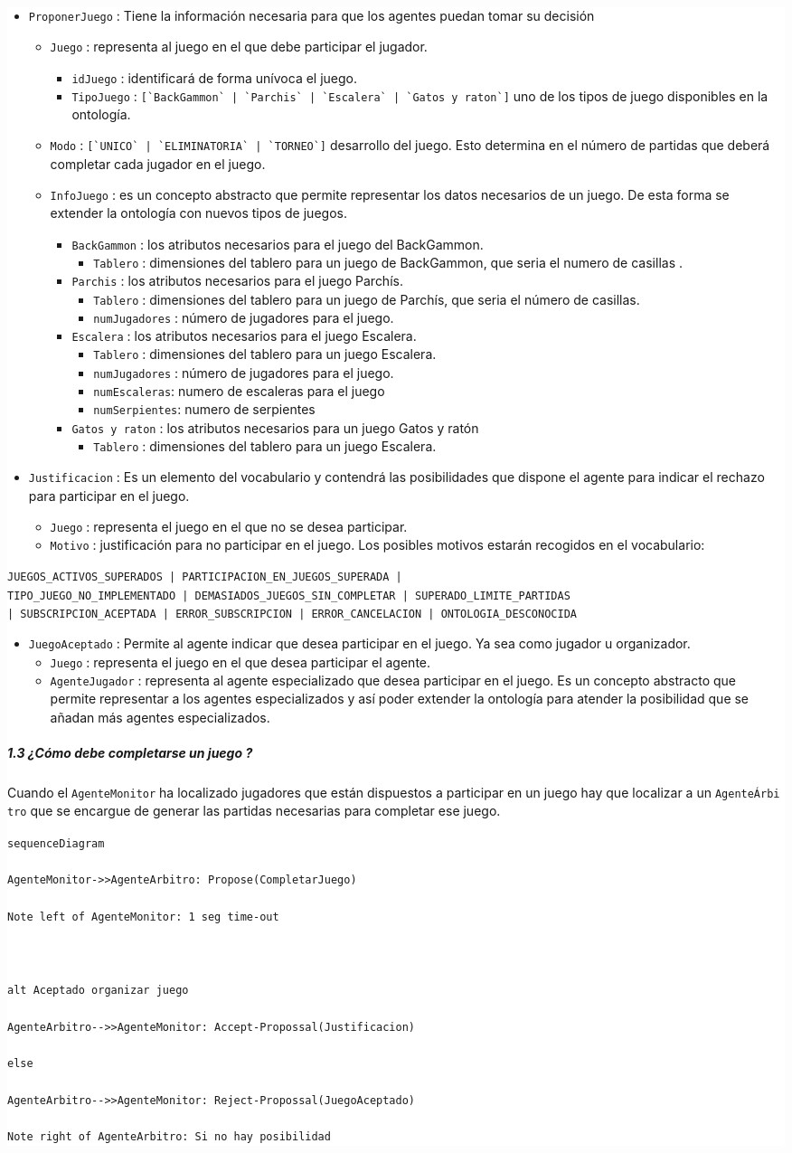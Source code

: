 - `ProponerJuego` : Tiene la información necesaria para que los agentes puedan tomar su decisión
	- `Juego` : representa al juego en el que debe participar el jugador.
		- `idJuego` : identificará de forma unívoca el juego.
		- `TipoJuego` : ``[`BackGammon` | `Parchis` | `Escalera` | `Gatos y raton`]`` uno de los tipos de juego disponibles en la ontología.
	- `Modo` : ``[`UNICO` | `ELIMINATORIA` | `TORNEO`]`` desarrollo del juego. Esto determina en el número de partidas que deberá completar cada jugador en el juego.
	
	 - `InfoJuego` : es un concepto abstracto que permite representar los datos necesarios de un juego. De esta forma se extender la ontología con nuevos tipos de juegos.
		- `BackGammon` : los atributos necesarios para el juego del BackGammon.
			- `Tablero` : dimensiones del tablero para un juego de BackGammon, que seria el numero de casillas .
		- `Parchis` : los atributos necesarios para el juego Parchís.
			- `Tablero` : dimensiones del tablero para un juego de Parchís, que seria el número de casillas.
			- `numJugadores` : número de jugadores para el juego.
		- `Escalera` : los atributos necesarios para el juego Escalera.
			- `Tablero` : dimensiones del tablero para un juego Escalera.
			- `numJugadores` : número de jugadores para el juego.
			- `numEscaleras`: numero de escaleras para el juego
			- `numSerpientes`: numero de serpientes
		- `Gatos y raton` : los atributos necesarios para un juego Gatos y ratón 
			- `Tablero` : dimensiones del tablero para un juego Escalera.

- `Justificacion` : Es un elemento del vocabulario y contendrá las posibilidades que dispone el agente para indicar el rechazo para participar en el juego.
	-  `Juego` : representa el juego en el que no se desea participar.
	- `Motivo` : justificación para no participar en el juego. Los posibles motivos estarán recogidos en el vocabulario:

```
JUEGOS_ACTIVOS_SUPERADOS | PARTICIPACION_EN_JUEGOS_SUPERADA | 
TIPO_JUEGO_NO_IMPLEMENTADO | DEMASIADOS_JUEGOS_SIN_COMPLETAR | SUPERADO_LIMITE_PARTIDAS 
| SUBSCRIPCION_ACEPTADA | ERROR_SUBSCRIPCION | ERROR_CANCELACION | ONTOLOGIA_DESCONOCIDA
```

- `JuegoAceptado` : Permite al agente indicar que desea participar en el juego. Ya sea como jugador u organizador.
	- `Juego` : representa el juego en el que desea participar el agente. 
	- `AgenteJugador` : representa al agente especializado que desea participar en el juego. Es un concepto abstracto que permite representar a los agentes especializados y así poder extender la ontología para atender la posibilidad que se añadan más agentes especializados.

##### 1.3 ¿Cómo debe completarse un juego ?

Cuando el `AgenteMonitor` ha localizado jugadores que están dispuestos a participar en un juego hay que localizar a un `AgenteÁrbitro` que se encargue de generar las partidas necesarias para completar ese juego.

```mermaid
sequenceDiagram

AgenteMonitor->>AgenteArbitro: Propose(CompletarJuego)

Note left of AgenteMonitor: 1 seg time-out

  

alt Aceptado organizar juego

AgenteArbitro-->>AgenteMonitor: Accept-Propossal(Justificacion)

else

AgenteArbitro-->>AgenteMonitor: Reject-Propossal(JuegoAceptado)

Note right of AgenteArbitro: Si no hay posibilidad
```